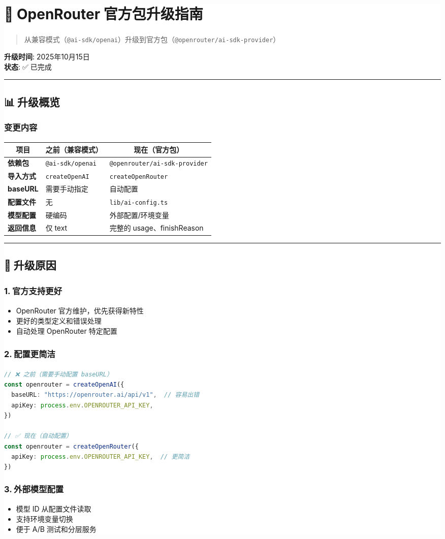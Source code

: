# 🚀 OpenRouter 官方包升级指南

> 从兼容模式（`@ai-sdk/openai`）升级到官方包（`@openrouter/ai-sdk-provider`）

**升级时间**: 2025年10月15日  
**状态**: ✅ 已完成

---

## 📊 升级概览

### 变更内容

| 项目 | 之前（兼容模式） | 现在（官方包） |
|------|----------------|---------------|
| **依赖包** | `@ai-sdk/openai` | `@openrouter/ai-sdk-provider` |
| **导入方式** | `createOpenAI` | `createOpenRouter` |
| **baseURL** | 需要手动指定 | 自动配置 |
| **配置文件** | 无 | `lib/ai-config.ts` |
| **模型配置** | 硬编码 | 外部配置/环境变量 |
| **返回信息** | 仅 text | 完整的 usage、finishReason |

---

## 🎯 升级原因

### 1. **官方支持更好**
- OpenRouter 官方维护，优先获得新特性
- 更好的类型定义和错误处理
- 自动处理 OpenRouter 特定配置

### 2. **配置更简洁**
```typescript
// ❌ 之前（需要手动配置 baseURL）
const openrouter = createOpenAI({
  baseURL: "https://openrouter.ai/api/v1",  // 容易出错
  apiKey: process.env.OPENROUTER_API_KEY,
})

// ✅ 现在（自动配置）
const openrouter = createOpenRouter({
  apiKey: process.env.OPENROUTER_API_KEY,  // 更简洁
})
```

### 3. **外部模型配置**
- 模型 ID 从配置文件读取
- 支持环境变量切换
- 便于 A/B 测试和分层服务
